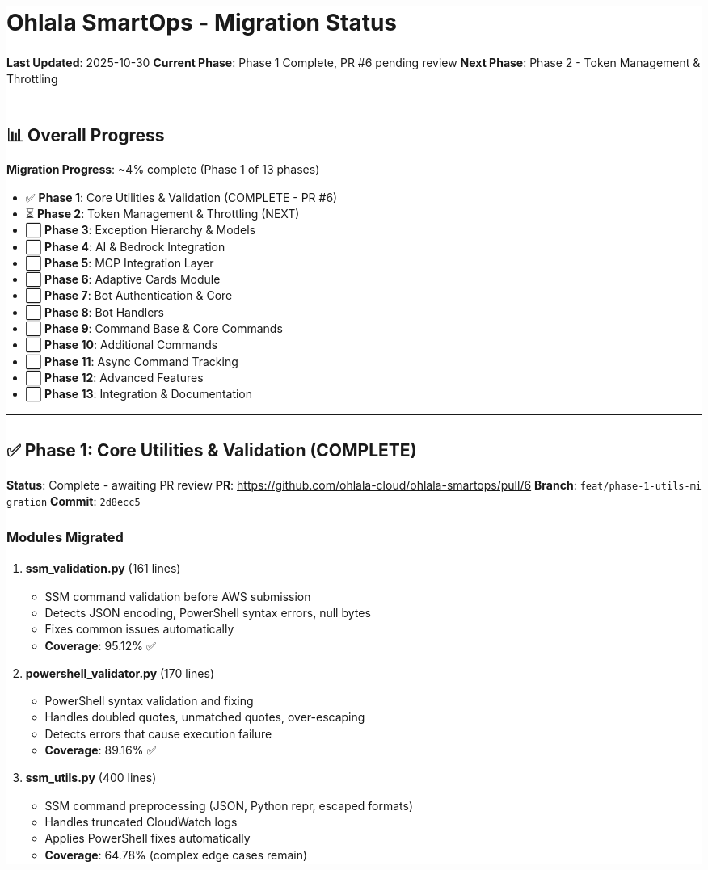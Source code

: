 # Ohlala SmartOps - Migration Status

**Last Updated**: 2025-10-30
**Current Phase**: Phase 1 Complete, PR #6 pending review
**Next Phase**: Phase 2 - Token Management & Throttling

---

## 📊 Overall Progress

**Migration Progress**: ~4% complete (Phase 1 of 13 phases)

- ✅ **Phase 1**: Core Utilities & Validation (COMPLETE - PR #6)
- ⏳ **Phase 2**: Token Management & Throttling (NEXT)
- ⬜ **Phase 3**: Exception Hierarchy & Models
- ⬜ **Phase 4**: AI & Bedrock Integration
- ⬜ **Phase 5**: MCP Integration Layer
- ⬜ **Phase 6**: Adaptive Cards Module
- ⬜ **Phase 7**: Bot Authentication & Core
- ⬜ **Phase 8**: Bot Handlers
- ⬜ **Phase 9**: Command Base & Core Commands
- ⬜ **Phase 10**: Additional Commands
- ⬜ **Phase 11**: Async Command Tracking
- ⬜ **Phase 12**: Advanced Features
- ⬜ **Phase 13**: Integration & Documentation

---

## ✅ Phase 1: Core Utilities & Validation (COMPLETE)

**Status**: Complete - awaiting PR review
**PR**: https://github.com/ohlala-cloud/ohlala-smartops/pull/6
**Branch**: `feat/phase-1-utils-migration`
**Commit**: `2d8ecc5`

### Modules Migrated

1. **ssm_validation.py** (161 lines)
   - SSM command validation before AWS submission
   - Detects JSON encoding, PowerShell syntax errors, null bytes
   - Fixes common issues automatically
   - **Coverage**: 95.12% ✅

2. **powershell_validator.py** (170 lines)
   - PowerShell syntax validation and fixing
   - Handles doubled quotes, unmatched quotes, over-escaping
   - Detects errors that cause execution failure
   - **Coverage**: 89.16% ✅

3. **ssm_utils.py** (400 lines)
   - SSM command preprocessing (JSON, Python repr, escaped formats)
   - Handles truncated CloudWatch logs
   - Applies PowerShell fixes automatically
   - **Coverage**: 64.78% (complex edge cases remain)
